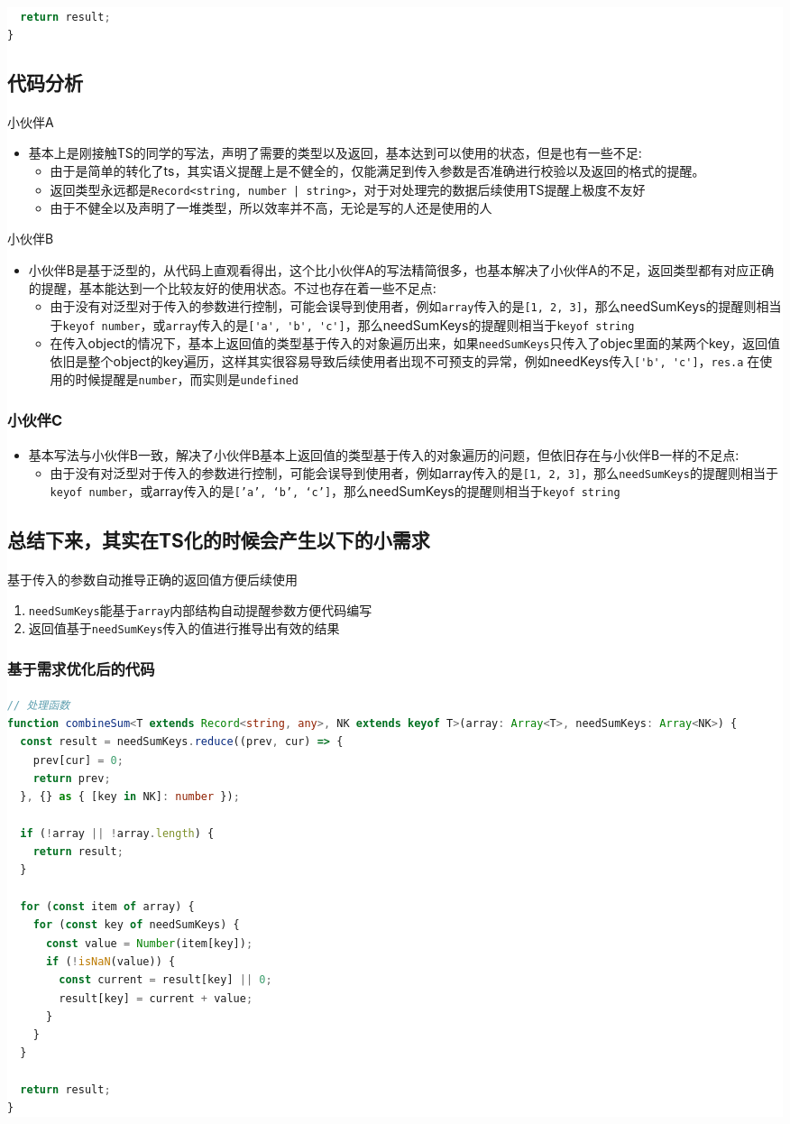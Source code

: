 ```typescript
  return result;
}
```

## 代码分析

小伙伴A

- 基本上是刚接触TS的同学的写法，声明了需要的类型以及返回，基本达到可以使用的状态，但是也有一些不足:
  - 由于是简单的转化了ts，其实语义提醒上是不健全的，仅能满足到传入参数是否准确进行校验以及返回的格式的提醒。
  - 返回类型永远都是`Record<string, number | string>`，对于对处理完的数据后续使用TS提醒上极度不友好
  - 由于不健全以及声明了一堆类型，所以效率并不高，无论是写的人还是使用的人

小伙伴B

- 小伙伴B是基于泛型的，从代码上直观看得出，这个比小伙伴A的写法精简很多，也基本解决了小伙伴A的不足，返回类型都有对应正确的提醒，基本能达到一个比较友好的使用状态。不过也存在着一些不足点:
  - 由于没有对泛型对于传入的参数进行控制，可能会误导到使用者，例如`array`传入的是`[1, 2, 3]`，那么needSumKeys的提醒则相当于`keyof number`，或`array`传入的是`['a', 'b', 'c']`，那么needSumKeys的提醒则相当于`keyof string`
  - 在传入object的情况下，基本上返回值的类型基于传入的对象遍历出来，如果`needSumKeys`只传入了objec里面的某两个key，返回值依旧是整个object的key遍历，这样其实很容易导致后续使用者出现不可预支的异常，例如needKeys传入`['b', 'c']`，`res.a` 在使用的时候提醒是`number`，而实则是`undefined`

### 小伙伴C

- 基本写法与小伙伴B一致，解决了小伙伴B基本上返回值的类型基于传入的对象遍历的问题，但依旧存在与小伙伴B一样的不足点:
  - 由于没有对泛型对于传入的参数进行控制，可能会误导到使用者，例如array传入的是`[1, 2, 3]`，那么`needSumKeys`的提醒则相当于`keyof number`，或array传入的是`[’a’, ‘b’, ‘c’]`，那么needSumKeys的提醒则相当于`keyof string`

## 总结下来，其实在TS化的时候会产生以下的小需求

基于传入的参数自动推导正确的返回值方便后续使用

1. `needSumKeys`能基于`array`内部结构自动提醒参数方便代码编写
2. 返回值基于`needSumKeys`传入的值进行推导出有效的结果

### 基于需求优化后的代码

```typescript
// 处理函数
function combineSum<T extends Record<string, any>, NK extends keyof T>(array: Array<T>, needSumKeys: Array<NK>) {
  const result = needSumKeys.reduce((prev, cur) => {
    prev[cur] = 0;
    return prev;
  }, {} as { [key in NK]: number });

  if (!array || !array.length) {
    return result;
  }

  for (const item of array) {
    for (const key of needSumKeys) {
      const value = Number(item[key]);
      if (!isNaN(value)) {
        const current = result[key] || 0;
        result[key] = current + value;
      }
    }
  }

  return result;
}
```

